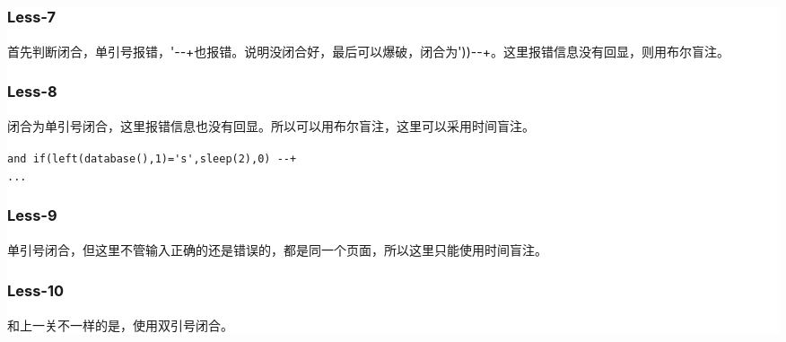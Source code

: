 ### Less-7

首先判断闭合，单引号报错，'--+也报错。说明没闭合好，最后可以爆破，闭合为'))--+。这里报错信息没有回显，则用布尔盲注。

### Less-8

闭合为单引号闭合，这里报错信息也没有回显。所以可以用布尔盲注，这里可以采用时间盲注。

```
and if(left(database(),1)='s',sleep(2),0) --+
...
```

### Less-9

单引号闭合，但这里不管输入正确的还是错误的，都是同一个页面，所以这里只能使用时间盲注。

### Less-10

和上一关不一样的是，使用双引号闭合。